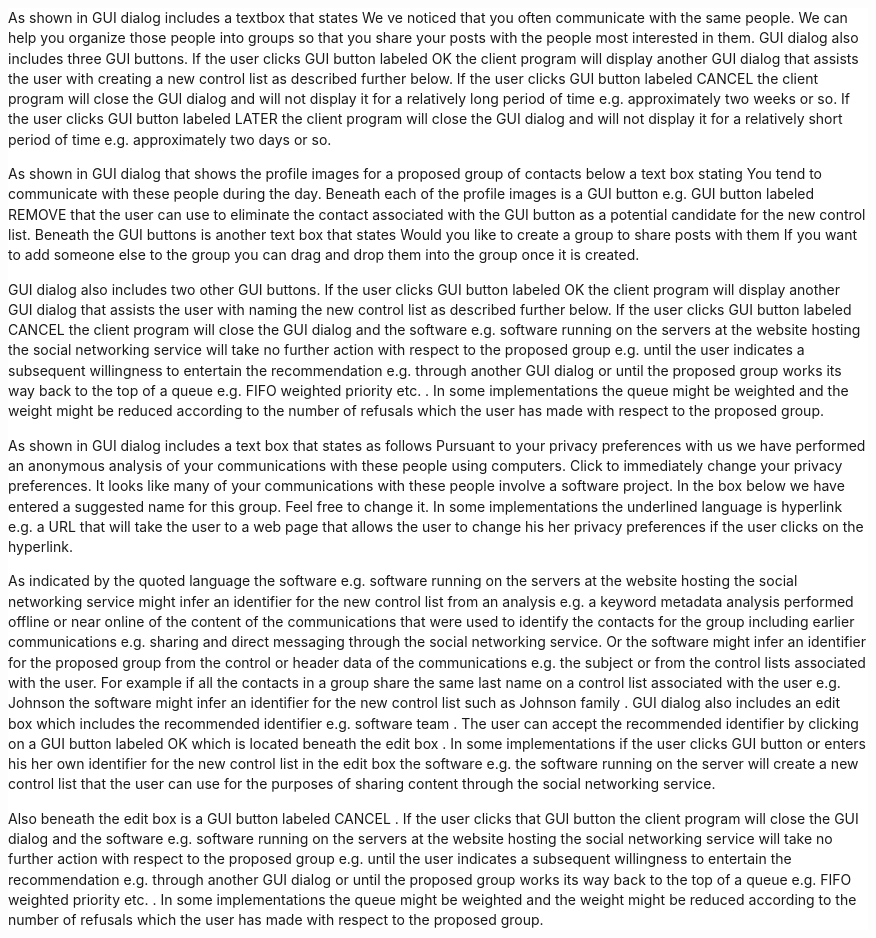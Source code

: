 As shown in GUI dialog includes a textbox that states We ve noticed that you often communicate with the same people. We can help you organize those people into groups so that you share your posts with the people most interested in them. GUI dialog also includes three GUI buttons. If the user clicks GUI button labeled OK the client program will display another GUI dialog that assists the user with creating a new control list as described further below. If the user clicks GUI button labeled CANCEL the client program will close the GUI dialog and will not display it for a relatively long period of time e.g. approximately two weeks or so. If the user clicks GUI button labeled LATER the client program will close the GUI dialog and will not display it for a relatively short period of time e.g. approximately two days or so.

As shown in GUI dialog that shows the profile images for a proposed group of contacts below a text box stating You tend to communicate with these people during the day. Beneath each of the profile images is a GUI button e.g. GUI button labeled REMOVE that the user can use to eliminate the contact associated with the GUI button as a potential candidate for the new control list. Beneath the GUI buttons is another text box that states Would you like to create a group to share posts with them If you want to add someone else to the group you can drag and drop them into the group once it is created. 

GUI dialog also includes two other GUI buttons. If the user clicks GUI button labeled OK the client program will display another GUI dialog that assists the user with naming the new control list as described further below. If the user clicks GUI button labeled CANCEL the client program will close the GUI dialog and the software e.g. software running on the servers at the website hosting the social networking service will take no further action with respect to the proposed group e.g. until the user indicates a subsequent willingness to entertain the recommendation e.g. through another GUI dialog or until the proposed group works its way back to the top of a queue e.g. FIFO weighted priority etc. . In some implementations the queue might be weighted and the weight might be reduced according to the number of refusals which the user has made with respect to the proposed group.

As shown in GUI dialog includes a text box that states as follows Pursuant to your privacy preferences with us we have performed an anonymous analysis of your communications with these people using computers. Click to immediately change your privacy preferences. It looks like many of your communications with these people involve a software project. In the box below we have entered a suggested name for this group. Feel free to change it. In some implementations the underlined language is hyperlink e.g. a URL that will take the user to a web page that allows the user to change his her privacy preferences if the user clicks on the hyperlink.

As indicated by the quoted language the software e.g. software running on the servers at the website hosting the social networking service might infer an identifier for the new control list from an analysis e.g. a keyword metadata analysis performed offline or near online of the content of the communications that were used to identify the contacts for the group including earlier communications e.g. sharing and direct messaging through the social networking service. Or the software might infer an identifier for the proposed group from the control or header data of the communications e.g. the subject or from the control lists associated with the user. For example if all the contacts in a group share the same last name on a control list associated with the user e.g. Johnson the software might infer an identifier for the new control list such as Johnson family . GUI dialog also includes an edit box which includes the recommended identifier e.g. software team . The user can accept the recommended identifier by clicking on a GUI button labeled OK which is located beneath the edit box . In some implementations if the user clicks GUI button or enters his her own identifier for the new control list in the edit box the software e.g. the software running on the server will create a new control list that the user can use for the purposes of sharing content through the social networking service.

Also beneath the edit box is a GUI button labeled CANCEL . If the user clicks that GUI button the client program will close the GUI dialog and the software e.g. software running on the servers at the website hosting the social networking service will take no further action with respect to the proposed group e.g. until the user indicates a subsequent willingness to entertain the recommendation e.g. through another GUI dialog or until the proposed group works its way back to the top of a queue e.g. FIFO weighted priority etc. . In some implementations the queue might be weighted and the weight might be reduced according to the number of refusals which the user has made with respect to the proposed group.
